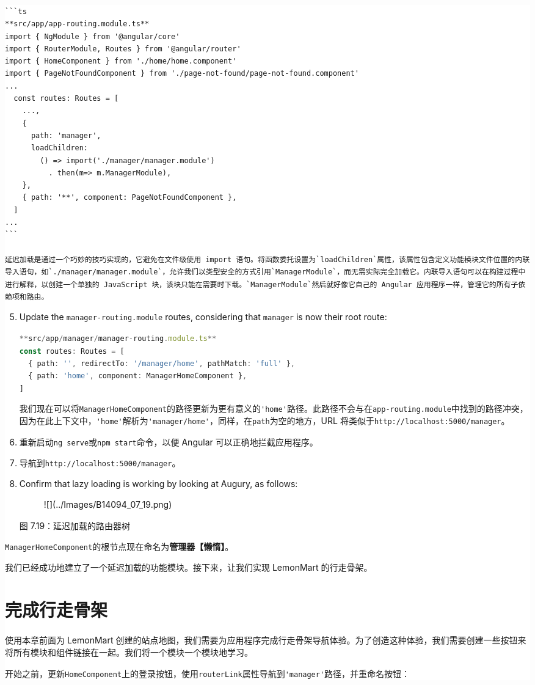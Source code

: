     ```ts
    **src/app/app-routing.module.ts**
    import { NgModule } from '@angular/core'
    import { RouterModule, Routes } from '@angular/router'
    import { HomeComponent } from './home/home.component'
    import { PageNotFoundComponent } from './page-not-found/page-not-found.component'
    ... 
      const routes: Routes = [ 
        ..., 
        { 
          path: 'manager', 
          loadChildren: 
            () => import('./manager/manager.module')
              . then(m=> m.ManagerModule), 
        }, 
        { path: '**', component: PageNotFoundComponent }, 
      ] 
    ... 
    ```

    延迟加载是通过一个巧妙的技巧实现的，它避免在文件级使用 import 语句。将函数委托设置为`loadChildren`属性，该属性包含定义功能模块文件位置的内联导入语句，如`./manager/manager.module`，允许我们以类型安全的方式引用`ManagerModule`，而无需实际完全加载它。内联导入语句可以在构建过程中进行解释，以创建一个单独的 JavaScript 块，该块只能在需要时下载。`ManagerModule`然后就好像它自己的 Angular 应用程序一样，管理它的所有子依赖项和路由。

5.  Update the `manager-routing.module` routes, considering that `manager` is now their root route:

    ```ts
    **src/app/manager/manager-routing.module.ts**
    const routes: Routes = [
      { path: '', redirectTo: '/manager/home', pathMatch: 'full' },
      { path: 'home', component: ManagerHomeComponent },
    ] 
    ```

    我们现在可以将`ManagerHomeComponent`的路径更新为更有意义的`'home'`路径。此路径不会与在`app-routing.module`中找到的路径冲突，因为在此上下文中，`'home'`解析为`'manager/home'`，同样，在`path`为空的地方，URL 将类似于`http://localhost:5000/manager`。

6.  重新启动`ng serve`或`npm start`命令，以便 Angular 可以正确地拦截应用程序。
7.  导航到`http://localhost:5000/manager`。
8.  Confirm that lazy loading is working by looking at Augury, as follows:

    <figure class="mediaobject">![](../Images/B14094_07_19.png)</figure>

    图 7.19：延迟加载的路由器树

`ManagerHomeComponent`的根节点现在命名为**管理器【懒惰】**。

我们已经成功地建立了一个延迟加载的功能模块。接下来，让我们实现 LemonMart 的行走骨架。

# 完成行走骨架

使用本章前面为 LemonMart 创建的站点地图，我们需要为应用程序完成行走骨架导航体验。为了创造这种体验，我们需要创建一些按钮来将所有模块和组件链接在一起。我们将一个模块一个模块地学习。

开始之前，更新`HomeComponent`上的登录按钮，使用`routerLink`属性导航到`'manager'`路径，并重命名按钮：
